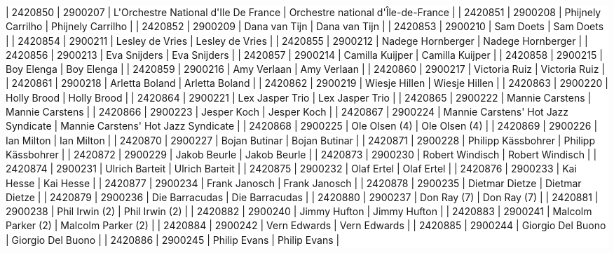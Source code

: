 | 2420850 | 2900207 | L'Orchestre National d'Ile De France | Orchestre national d'Île-de-France |
| 2420851 | 2900208 | Phijnely Carrilho | Phijnely Carrilho |
| 2420852 | 2900209 | Dana van Tijn | Dana van Tijn |
| 2420853 | 2900210 | Sam Doets | Sam Doets |
| 2420854 | 2900211 | Lesley de Vries | Lesley de Vries |
| 2420855 | 2900212 | Nadege Hornberger | Nadege Hornberger |
| 2420856 | 2900213 | Eva Snijders | Eva Snijders |
| 2420857 | 2900214 | Camilla Kuijper | Camilla Kuijper |
| 2420858 | 2900215 | Boy Elenga | Boy Elenga |
| 2420859 | 2900216 | Amy Verlaan | Amy Verlaan |
| 2420860 | 2900217 | Victoria Ruiz | Victoria Ruiz |
| 2420861 | 2900218 | Arletta Boland | Arletta Boland |
| 2420862 | 2900219 | Wiesje Hillen | Wiesje Hillen |
| 2420863 | 2900220 | Holly Brood | Holly Brood |
| 2420864 | 2900221 | Lex Jasper Trio | Lex Jasper Trio |
| 2420865 | 2900222 | Mannie Carstens | Mannie Carstens |
| 2420866 | 2900223 | Jesper Koch | Jesper Koch |
| 2420867 | 2900224 | Mannie Carstens' Hot Jazz Syndicate | Mannie Carstens' Hot Jazz Syndicate |
| 2420868 | 2900225 | Ole Olsen (4) | Ole Olsen (4) |
| 2420869 | 2900226 | Ian Milton | Ian Milton |
| 2420870 | 2900227 | Bojan Butinar | Bojan Butinar |
| 2420871 | 2900228 | Philipp Kässbohrer | Philipp Kässbohrer |
| 2420872 | 2900229 | Jakob Beurle | Jakob Beurle |
| 2420873 | 2900230 | Robert Windisch | Robert Windisch |
| 2420874 | 2900231 | Ulrich Barteit | Ulrich Barteit |
| 2420875 | 2900232 | Olaf Ertel | Olaf Ertel |
| 2420876 | 2900233 | Kai Hesse | Kai Hesse |
| 2420877 | 2900234 | Frank Janosch | Frank Janosch |
| 2420878 | 2900235 | Dietmar Dietze | Dietmar Dietze |
| 2420879 | 2900236 | Die Barracudas | Die Barracudas |
| 2420880 | 2900237 | Don Ray (7) | Don Ray (7) |
| 2420881 | 2900238 | Phil Irwin (2) | Phil Irwin (2) |
| 2420882 | 2900240 | Jimmy Hufton | Jimmy Hufton |
| 2420883 | 2900241 | Malcolm Parker (2) | Malcolm Parker (2) |
| 2420884 | 2900242 | Vern Edwards | Vern Edwards |
| 2420885 | 2900244 | Giorgio Del Buono | Giorgio Del Buono |
| 2420886 | 2900245 | Philip Evans | Philip Evans |